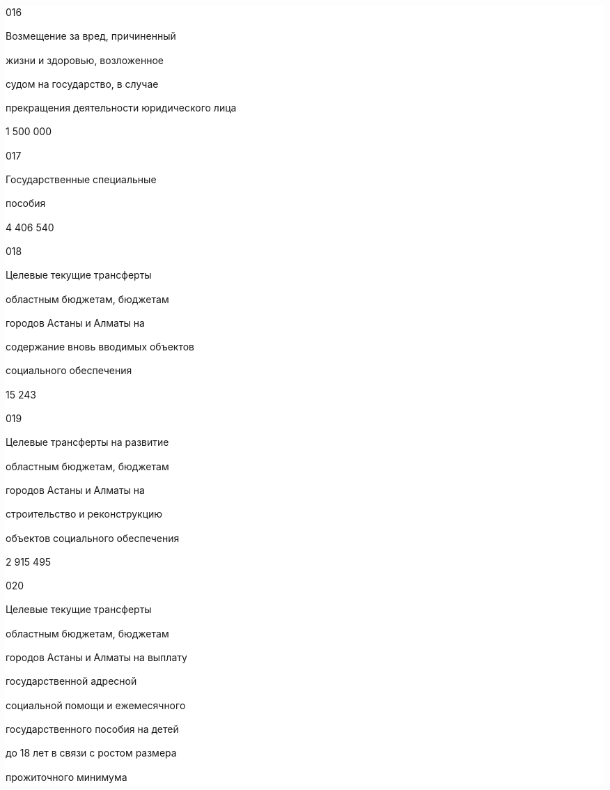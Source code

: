 016

Воз­ме­ще­ние за вред, при­чи­нен­ный

жиз­ни и здо­ро­вью, воз­ло­жен­ное

су­дом на го­су­дар­ство, в слу­чае

пре­кра­ще­ния де­я­тель­но­сти юри­ди­че­ско­го ли­ца

1 500 000

017

Го­су­дар­ствен­ные спе­ци­аль­ные

по­со­бия

4 406 540

018

Це­ле­вые те­ку­щие транс­фер­ты

об­ласт­ным бюд­же­там, бюд­же­там

го­ро­дов Аста­ны и Ал­ма­ты на

со­дер­жа­ние вновь вво­ди­мых объ­ек­тов

со­ци­аль­но­го обес­пе­че­ния

15 243

019

Це­ле­вые транс­фер­ты на раз­ви­тие

об­ласт­ным бюд­же­там, бюд­же­там

го­ро­дов Аста­ны и Ал­ма­ты на

стро­и­тель­ство и ре­кон­струк­цию

объ­ек­тов со­ци­аль­но­го обес­пе­че­ния

2 915 495

020

Це­ле­вые те­ку­щие транс­фер­ты

об­ласт­ным бюд­же­там, бюд­же­там

го­ро­дов Аста­ны и Ал­ма­ты на вы­пла­ту

го­су­дар­ствен­ной ад­рес­ной

со­ци­аль­ной по­мо­щи и еже­ме­сяч­но­го

го­су­дар­ствен­но­го по­со­бия на де­тей

до 18 лет в свя­зи с ро­стом раз­ме­ра

про­жи­точ­но­го ми­ни­му­ма
